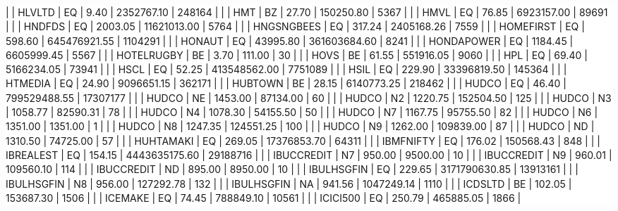 |  | HLVLTD | EQ | 9.40 | 2352767.10 | 248164 |
|  | HMT | BZ | 27.70 | 150250.80 | 5367 |
|  | HMVL | EQ | 76.85 | 6923157.00 | 89691 |
|  | HNDFDS | EQ | 2003.05 | 11621013.00 | 5764 |
|  | HNGSNGBEES | EQ | 317.24 | 2405168.26 | 7559 |
|  | HOMEFIRST | EQ | 598.60 | 645476921.55 | 1104291 |
|  | HONAUT | EQ | 43995.80 | 361603684.60 | 8241 |
|  | HONDAPOWER | EQ | 1184.45 | 6605999.45 | 5567 |
|  | HOTELRUGBY | BE | 3.70 | 111.00 | 30 |
|  | HOVS | BE | 61.55 | 551916.05 | 9060 |
|  | HPL | EQ | 69.40 | 5166234.05 | 73941 |
|  | HSCL | EQ | 52.25 | 413548562.00 | 7751089 |
|  | HSIL | EQ | 229.90 | 33396819.50 | 145364 |
|  | HTMEDIA | EQ | 24.90 | 9096651.15 | 362171 |
|  | HUBTOWN | BE | 28.15 | 6140773.25 | 218462 |
|  | HUDCO | EQ | 46.40 | 799529488.55 | 17307177 |
|  | HUDCO | NE | 1453.00 | 87134.00 | 60 |
|  | HUDCO | N2 | 1220.75 | 152504.50 | 125 |
|  | HUDCO | N3 | 1058.77 | 82590.31 | 78 |
|  | HUDCO | N4 | 1078.30 | 54155.50 | 50 |
|  | HUDCO | N7 | 1167.75 | 95755.50 | 82 |
|  | HUDCO | N6 | 1351.00 | 1351.00 | 1 |
|  | HUDCO | N8 | 1247.35 | 124551.25 | 100 |
|  | HUDCO | N9 | 1262.00 | 109839.00 | 87 |
|  | HUDCO | ND | 1310.50 | 74725.00 | 57 |
|  | HUHTAMAKI | EQ | 269.05 | 17376853.70 | 64311 |
|  | IBMFNIFTY | EQ | 176.02 | 150568.43 | 848 |
|  | IBREALEST | EQ | 154.15 | 4443635175.60 | 29188716 |
|  | IBUCCREDIT | N7 | 950.00 | 9500.00 | 10 |
|  | IBUCCREDIT | N9 | 960.01 | 109560.10 | 114 |
|  | IBUCCREDIT | ND | 895.00 | 8950.00 | 10 |
|  | IBULHSGFIN | EQ | 229.65 | 3171790630.85 | 13913161 |
|  | IBULHSGFIN | N8 | 956.00 | 127292.78 | 132 |
|  | IBULHSGFIN | NA | 941.56 | 1047249.14 | 1110 |
|  | ICDSLTD | BE | 102.05 | 153687.30 | 1506 |
|  | ICEMAKE | EQ | 74.45 | 788849.10 | 10561 |
|  | ICICI500 | EQ | 250.79 | 465885.05 | 1866 |